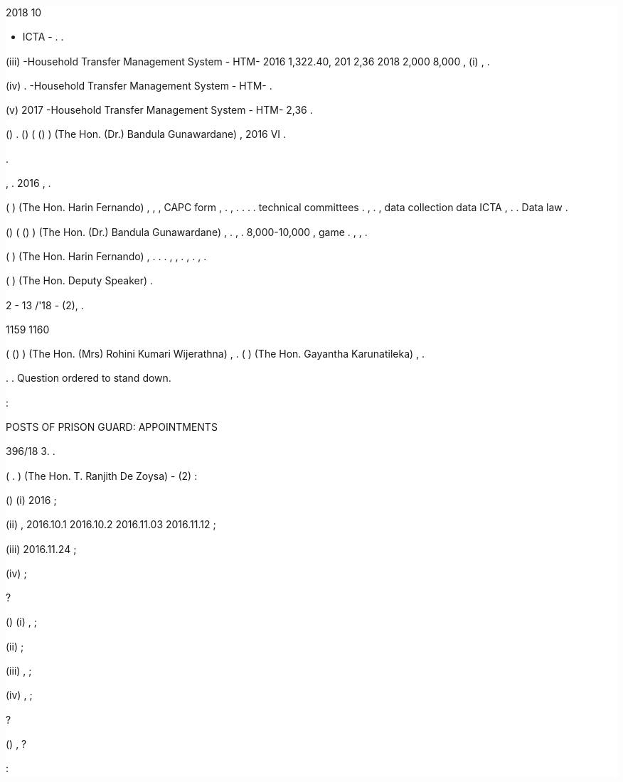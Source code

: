 2018 10

- ICTA - . .

(iii) -Household Transfer Management System - HTM- 2016 1,322.40, 201 2,36 2018 2,000 8,000 , (i) , .

(iv) . -Household Transfer Management System - HTM- .

(v) 2017 -Household Transfer Management System - HTM- 2,36 .

() . () ( () ) (The Hon. (Dr.) Bandula Gunawardane) , 2016 VI .

.

, . 2016 , .

( ) (The Hon. Harin Fernando) , , , CAPC form , . , . . . . technical committees . , . , data collection data ICTA , . . Data law .

() ( () ) (The Hon. (Dr.) Bandula Gunawardane) , . , . 8,000-10,000 , game . , , .

( ) (The Hon. Harin Fernando) , . . . , , . , . , .

( ) (The Hon. Deputy Speaker) .

2 - 13 /'18 - (2), .

1159 1160

( () ) (The Hon. (Mrs) Rohini Kumari Wijerathna) , . ( ) (The Hon. Gayantha Karunatileka) , .

. . Question ordered to stand down.

:

POSTS OF PRISON GUARD: APPOINTMENTS

396/18 3. .

( . ) (The Hon. T. Ranjith De Zoysa) - (2) :

() (i) 2016 ;

(ii) , 2016.10.1 2016.10.2 2016.11.03 2016.11.12 ;

(iii) 2016.11.24 ;

(iv) ;

?

() (i) , ;

(ii) ;

(iii) , ;

(iv) , ;

?

() , ?

:
